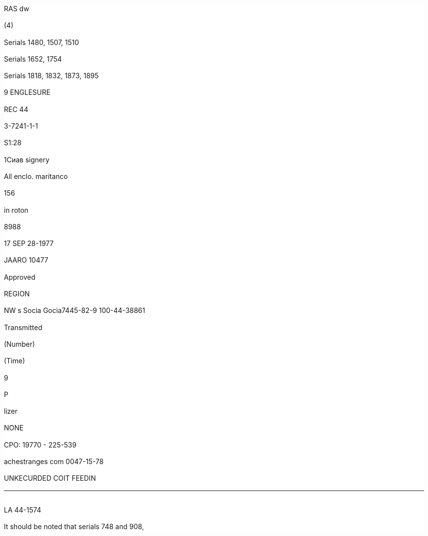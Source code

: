 RAS dw

(4)

Serials 1480, 1507, 1510

Serials 1652, 1754

Serials 1818, 1832, 1873, 1895

9 ENGLESURE

REC 44

3-7241-1-1

S1:28

1Сиав signery

All enclo. maritanco

156

in roton

8988

17 SEP 28-1977

JAARO 10477

Approved

REGION

NW s Socia Gocia7445-82-9
100-44-38861

Transmitted

(Number)

(Time)

9

P

lizer

NONE

CPO: 19770 - 225-539

achestranges com 0047-15-78

UNKECURDED COIT FEEDIN

---

##
LA 44-1574

It should be noted that serials 748 and 908,
